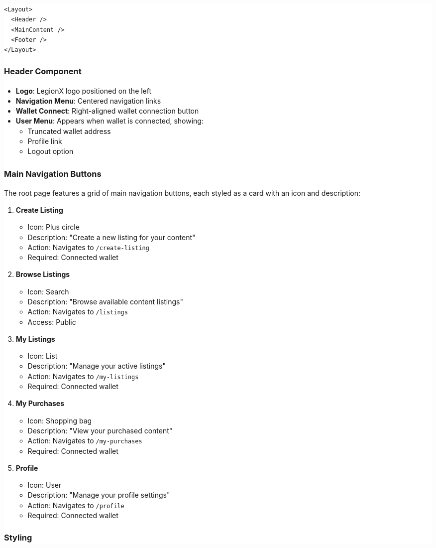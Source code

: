 ```tsx
<Layout>
  <Header />
  <MainContent />
  <Footer />
</Layout>
```

### Header Component
- **Logo**: LegionX logo positioned on the left
- **Navigation Menu**: Centered navigation links
- **Wallet Connect**: Right-aligned wallet connection button
- **User Menu**: Appears when wallet is connected, showing:
  - Truncated wallet address
  - Profile link
  - Logout option

### Main Navigation Buttons

The root page features a grid of main navigation buttons, each styled as a card with an icon and description:

1. **Create Listing**
   - Icon: Plus circle
   - Description: "Create a new listing for your content"
   - Action: Navigates to `/create-listing`
   - Required: Connected wallet

2. **Browse Listings**
   - Icon: Search
   - Description: "Browse available content listings"
   - Action: Navigates to `/listings`
   - Access: Public

3. **My Listings**
   - Icon: List
   - Description: "Manage your active listings"
   - Action: Navigates to `/my-listings`
   - Required: Connected wallet

4. **My Purchases**
   - Icon: Shopping bag
   - Description: "View your purchased content"
   - Action: Navigates to `/my-purchases`
   - Required: Connected wallet

5. **Profile**
   - Icon: User
   - Description: "Manage your profile settings"
   - Action: Navigates to `/profile`
   - Required: Connected wallet

### Styling
